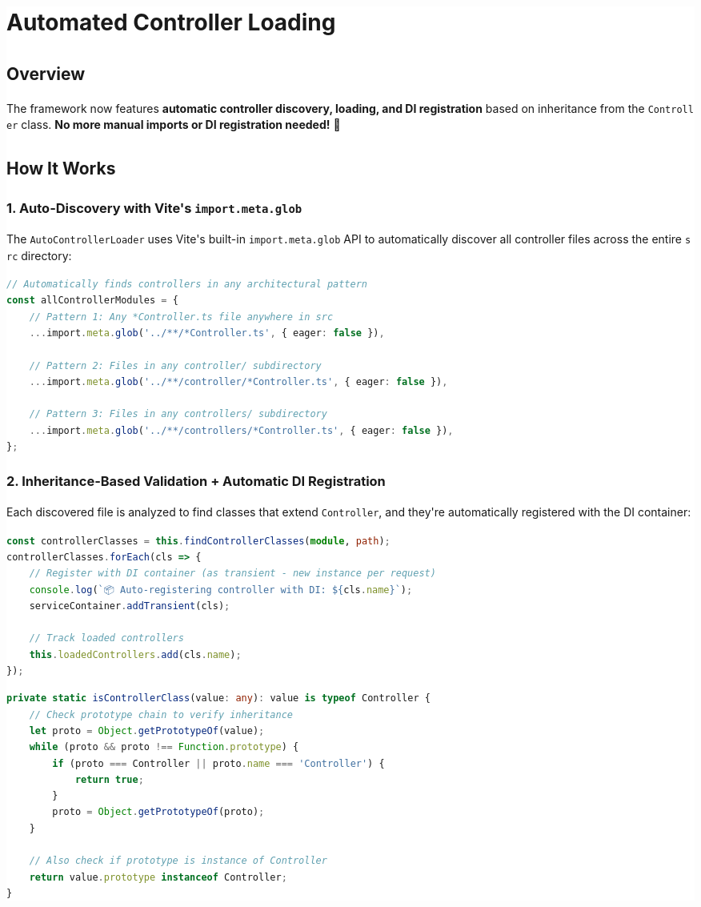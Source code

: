 # Automated Controller Loading

## Overview

The framework now features **automatic controller discovery, loading, and DI registration** based on inheritance from the `Controller` class. **No more manual imports or DI registration needed!** 🎉

## How It Works

### 1. Auto-Discovery with Vite's `import.meta.glob`

The `AutoControllerLoader` uses Vite's built-in `import.meta.glob` API to automatically discover all controller files across the entire `src` directory:

```typescript
// Automatically finds controllers in any architectural pattern
const allControllerModules = {
    // Pattern 1: Any *Controller.ts file anywhere in src
    ...import.meta.glob('../**/*Controller.ts', { eager: false }),
    
    // Pattern 2: Files in any controller/ subdirectory
    ...import.meta.glob('../**/controller/*Controller.ts', { eager: false }),
    
    // Pattern 3: Files in any controllers/ subdirectory  
    ...import.meta.glob('../**/controllers/*Controller.ts', { eager: false }),
};
```

### 2. Inheritance-Based Validation + Automatic DI Registration

Each discovered file is analyzed to find classes that extend `Controller`, and they're automatically registered with the DI container:

```typescript
const controllerClasses = this.findControllerClasses(module, path);
controllerClasses.forEach(cls => {
    // Register with DI container (as transient - new instance per request)
    console.log(`📦 Auto-registering controller with DI: ${cls.name}`);
    serviceContainer.addTransient(cls);
    
    // Track loaded controllers
    this.loadedControllers.add(cls.name);
});
```

```typescript
private static isControllerClass(value: any): value is typeof Controller {
    // Check prototype chain to verify inheritance
    let proto = Object.getPrototypeOf(value);
    while (proto && proto !== Function.prototype) {
        if (proto === Controller || proto.name === 'Controller') {
            return true;
        }
        proto = Object.getPrototypeOf(proto);
    }
    
    // Also check if prototype is instance of Controller
    return value.prototype instanceof Controller;
}
```
